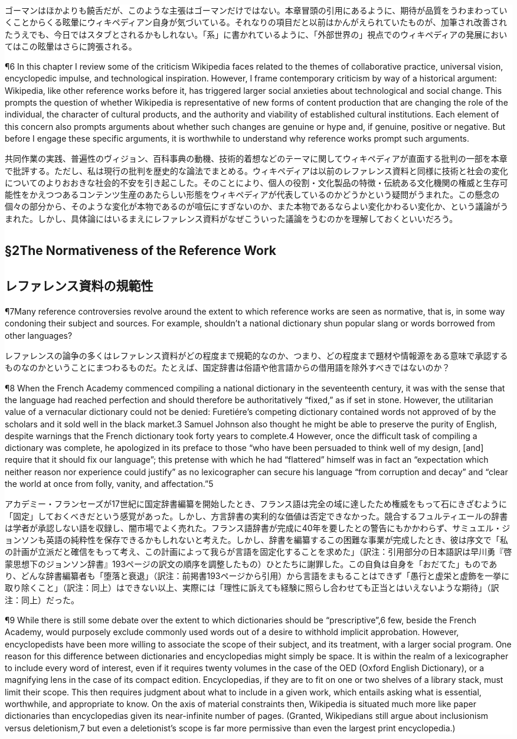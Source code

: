 ゴーマンはほかよりも饒舌だが、このような主張はゴーマンだけではない。本章冒頭の引用にあるように、期待が品質をうわまわっていくことからくる眩暈にウィキペディアン自身が気づいている。それなりの項目だと以前はかんがえられていたものが、加筆され改善されたうえでも、今日ではスタブとされるかもしれない。「系」に書かれているように、「外部世界の」視点でのウィキペディアの発展においてはこの眩暈はさらに誇張される。

¶6 In this chapter I review some of the criticism Wikipedia faces related to the themes of collaborative practice, universal vision, encyclopedic impulse, and technological inspiration. However, I frame contemporary criticism by way of a historical argument: Wikipedia, like other reference works before it, has triggered larger social anxieties about technological and social change. This prompts the question of whether Wikipedia is representative of new forms of content production that are changing the role of the individual, the character of cultural products, and the authority and viability of established cultural institutions. Each element of this concern also prompts arguments about whether such changes are genuine or hype and, if genuine, positive or negative. But before I engage these specific arguments, it is worthwhile to understand why reference works prompt such arguments.

共同作業の実践、普遍性のヴィジョン、百科事典の動機、技術的着想などのテーマに関してウィキペディアが直面する批判の一部を本章で批評する。ただし、私は現行の批判を歴史的な論法でまとめる。ウィキペディアは以前のレファレンス資料と同様に技術と社会の変化についてのよりおおきな社会的不安を引き起こした。そのことにより、個人の役割・文化製品の特徴・伝統ある文化機関の権威と生存可能性をかえつつあるコンテンツ生産のあたらしい形態をウィキペディアが代表しているのかどうかという疑問がうまれた。この懸念の個々の部分から、そのような変化が本物であるのが喧伝にすぎないのか、また本物であるならよい変化かわるい変化か、という議論がうまれた。しかし、具体論にはいるまえにレファレンス資料がなぜこういった議論をうむのかを理解しておくといいだろう。

## §2The Normativeness of the Reference Work

## レファレンス資料の規範性

¶7Many reference controversies revolve around the extent to which reference works are seen as normative, that is, in some way condoning their subject and sources. For example, shouldn’t a national dictionary shun popular slang or words borrowed from other languages?

レファレンスの論争の多くはレファレンス資料がどの程度まで規範的なのか、つまり、どの程度まで題材や情報源をある意味で承認するものなのかということにまつわるものだ。たとえば、国定辞書は俗語や他言語からの借用語を除外すべきではないのか？

¶8 When the French Academy commenced compiling a national dictionary in the seventeenth century, it was with the sense that the language had reached perfection and should therefore be authoritatively “fixed,” as if set in stone. However, the utilitarian value of a vernacular dictionary could not be denied: Furetiére’s competing dictionary contained words not approved of by the scholars and it sold well in the black market.3 Samuel Johnson also thought he might be able to preserve the purity of English, despite warnings that the French dictionary took forty years to complete.4 However, once the difficult task of compiling a dictionary was complete, he apologized in its preface to those “who have been persuaded to think well of my design, [and] require that it should fix our language”; this pretense with which he had “flattered” himself was in fact an “expectation which neither reason nor experience could justify” as no lexicographer can secure his language “from corruption and decay” and “clear the world at once from folly, vanity, and affectation.”5

アカデミー・フランセーズが17世紀に国定辞書編纂を開始したとき、フランス語は完全の域に達したため権威をもって石にきざむように「固定」しておくべきだという感覚があった。しかし、方言辞書の実利的な価値は否定できなかった。競合するフュルティエールの辞書は学者が承認しない語を収録し、闇市場でよく売れた。フランス語辞書が完成に40年を要したとの警告にもかかわらず、サミュエル・ジョンソンも英語の純粋性を保存できるかもしれないと考えた。しかし、辞書を編纂するこの困難な事業が完成したとき、彼は序文で「私の計画が立派だと確信をもって考え、この計画によって我らが言語を固定化することを求めた」（訳注：引用部分の日本語訳は早川勇『啓蒙思想下のジョンソン辞書』193ページの訳文の順序を調整したもの）ひとたちに謝罪した。この自負は自身を「おだてた」ものであり、どんな辞書編纂者も「堕落と衰退」（訳注：前掲書193ページから引用）から言語をまもることはできず「愚行と虚栄と虚飾を一挙に取り除くこと」（訳注：同上）はできない以上、実際には「理性に訴えても経験に照らし合わせても正当とはいえないような期待」（訳注：同上）だった。

¶9 While there is still some debate over the extent to which dictionaries should be “prescriptive”,6 few, beside the French Academy, would purposely exclude commonly used words out of a desire to withhold implicit approbation. However, encyclopedists have been more willing to associate the scope of their subject, and its treatment, with a larger social program. One reason for this difference between dictionaries and encyclopedias might simply be space. It is within the realm of a lexicographer to include every word of interest, even if it requires twenty volumes in the case of the OED (Oxford English Dictionary), or a magnifying lens in the case of its compact edition. Encyclopedias, if they are to fit on one or two shelves of a library stack, must limit their scope. This then requires judgment about what to include in a given work, which entails asking what is essential, worthwhile, and appropriate to know. On the axis of material constraints then, Wikipedia is situated much more like paper dictionaries than encyclopedias given its near-infinite number of pages. (Granted, Wikipedians still argue about inclusionism versus deletionism,7 but even a deletionist’s scope is far more permissive than even the largest print encyclopedia.)
